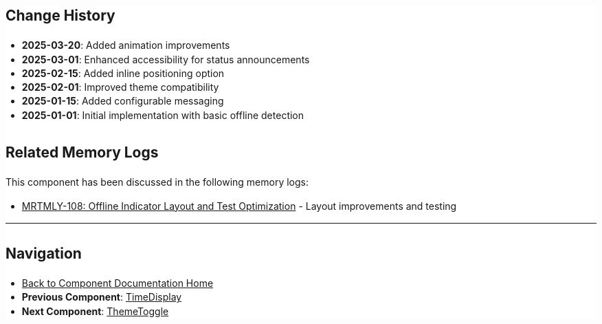 ## Change History

- **2025-03-20**: Added animation improvements
- **2025-03-01**: Enhanced accessibility for status announcements
- **2025-02-15**: Added inline positioning option
- **2025-02-01**: Improved theme compatibility
- **2025-01-15**: Added configurable messaging
- **2025-01-01**: Initial implementation with basic offline detection

## Related Memory Logs

This component has been discussed in the following memory logs:

- [MRTMLY-108: Offline Indicator Layout and Test Optimization](../logged_memories/MRTMLY-108-offline-indicator-layout.md) - Layout improvements and testing

---

## Navigation

- [Back to Component Documentation Home](./README.md)
- **Previous Component**: [TimeDisplay](./TimeDisplay.md)
- **Next Component**: [ThemeToggle](./ThemeToggle.md)
